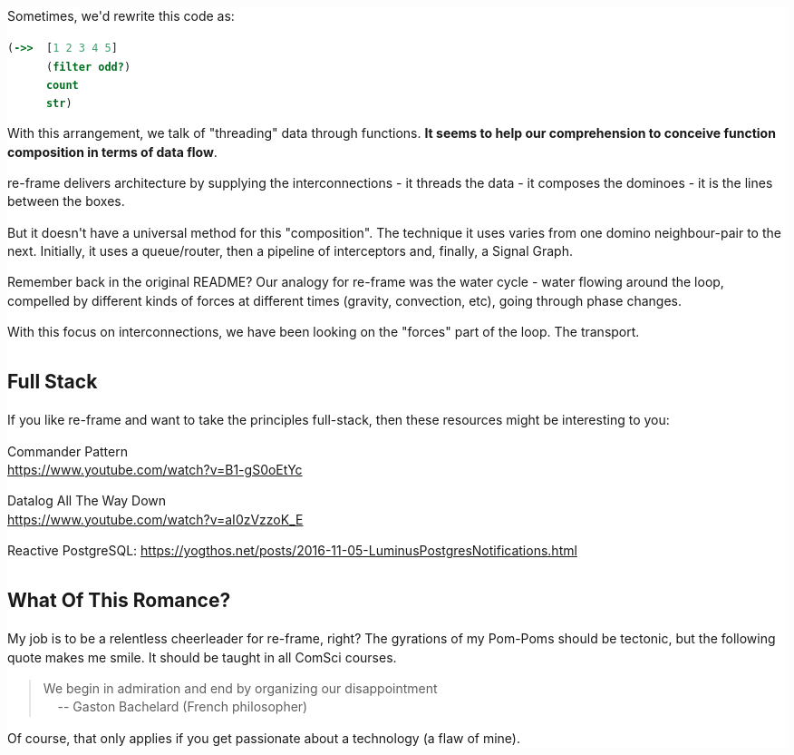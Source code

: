 Sometimes, we'd rewrite this code as:
```clj
(->>  [1 2 3 4 5]
      (filter odd?)
      count
      str)
```
With this arrangement, we talk of "threading" data
through functions. **It seems to help our comprehension to conceive function
composition in terms of data flow**.

re-frame delivers architecture
by supplying the interconnections - it threads the data - it composes the dominoes - it is the lines between the boxes.

But it doesn't have a universal method for this "composition". The technique it uses varies from one domino
neighbour-pair to the next.  Initially, it uses a queue/router, then a pipeline of interceptors
and, finally, a Signal Graph.

Remember back in the original README?  Our analogy for re-frame was the water cycle - water flowing around the loop,
compelled by different kinds of forces at different times (gravity, convection, etc), going through phase changes.

With this focus on interconnections, we have been looking on the "forces"  part of the loop.  The transport.


## Full Stack

If you like re-frame and want to take the principles full-stack, then
these resources might be interesting to you:

Commander Pattern  
https://www.youtube.com/watch?v=B1-gS0oEtYc

Datalog All The Way Down  
https://www.youtube.com/watch?v=aI0zVzzoK_E

Reactive PostgreSQL:
https://yogthos.net/posts/2016-11-05-LuminusPostgresNotifications.html

## What Of This Romance?

My job is to be a relentless cheerleader for re-frame, right?
The gyrations of my Pom-Poms should be tectonic,
but the following quote makes me smile. It should
be taught in all ComSci courses.

> We begin in admiration and end by organizing our disappointment <br>
> &nbsp;&nbsp;&nbsp; -- Gaston Bachelard (French philosopher)

Of course, that only applies if you get passionate about a technology
(a flaw of mine).

